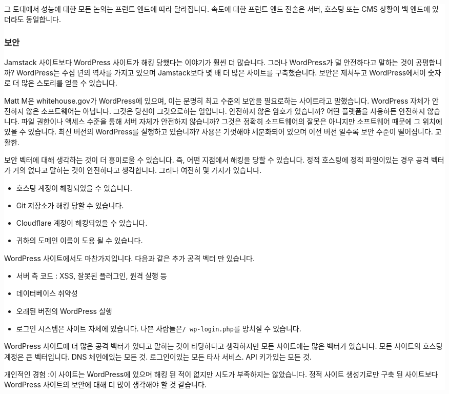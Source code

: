 그 토대에서 성능에 대한 모든 논의는 프런트 엔드에 따라 달라집니다.
 속도에 대한 프런트 엔드 전술은 서버, 호스팅 또는 CMS 상황이 백 엔드에 있더라도 동일합니다.
 

### 보안
 

Jamstack 사이트보다 WordPress 사이트가 해킹 당했다는 이야기가 훨씬 더 많습니다.
 그러나 WordPress가 덜 안전하다고 말하는 것이 공평합니까?
 WordPress는 수십 년의 역사를 가지고 있으며 Jamstack보다 몇 배 더 많은 사이트를 구축했습니다.
 보안은 제쳐두고 WordPress에서이 숫자로 더 많은 스토리를 얻을 수 있습니다.
 

Matt M은 whitehouse.gov가 WordPress에 있으며, 이는 분명히 최고 수준의 보안을 필요로하는 사이트라고 말했습니다.
 WordPress 자체가 안전하지 않은 소프트웨어는 아닙니다.
 그것은 당신이 그것으로하는 일입니다.
 안전하지 않은 암호가 있습니까?
 어떤 플랫폼을 사용하든 안전하지 않습니다.
 파일 권한이나 액세스 수준을 통해 서버 자체가 안전하지 않습니까?
 그것은 정확히 소프트웨어의 잘못은 아니지만 소프트웨어 때문에 그 위치에있을 수 있습니다.
 최신 버전의 WordPress를 실행하고 있습니까?
 사용은 기껏해야 세분화되어 있으며 이전 버전 일수록 보안 수준이 떨어집니다.
 교활한.
 

보안 벡터에 대해 생각하는 것이 더 흥미로울 수 있습니다.
 즉, 어떤 지점에서 해킹을 당할 수 있습니다.
 정적 호스팅에 정적 파일이있는 경우 공격 벡터가 거의 없다고 말하는 것이 안전하다고 생각합니다.
 그러나 여전히 몇 가지가 있습니다.
 

- 호스팅 계정이 해킹되었을 수 있습니다.
 
- Git 저장소가 해킹 당할 수 있습니다.
 
- Cloudflare 계정이 해킹되었을 수 있습니다.
 
- 귀하의 도메인 이름이 도용 될 수 있습니다.
 

WordPress 사이트에서도 마찬가지입니다. 다음과 같은 추가 공격 벡터 만 있습니다.
 

- 서버 측 코드 : XSS, 잘못된 플러그인, 원격 실행 등
 
- 데이터베이스 취약성
 
- 오래된 버전의 WordPress 실행
 
- 로그인 시스템은 사이트 자체에 있습니다.
 나쁜 사람들은`/ wp-login.php`를 망치질 수 있습니다.
 

WordPress 사이트에 더 많은 공격 벡터가 있다고 말하는 것이 타당하다고 생각하지만 모든 사이트에는 많은 벡터가 있습니다.
 모든 사이트의 호스팅 계정은 큰 벡터입니다.
 DNS 체인에있는 모든 것.
 로그인이있는 모든 타사 서비스.
 API 키가있는 모든 것.
 

개인적인 경험 :이 사이트는 WordPress에 있으며 해킹 된 적이 없지만 시도가 부족하지는 않았습니다.
 정적 사이트 생성기로만 구축 된 사이트보다 WordPress 사이트의 보안에 대해 더 많이 생각해야 할 것 같습니다.
 